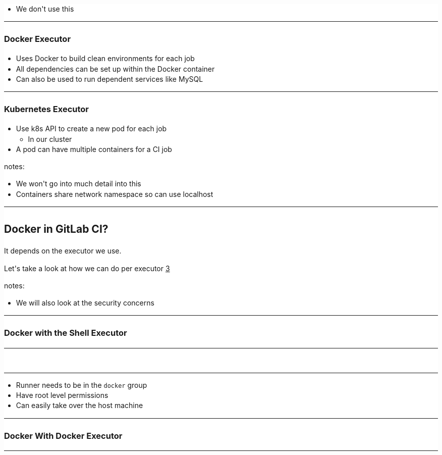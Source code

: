 - We don't use this

----

### Docker Executor

- Uses Docker to build clean environments for each job
- All dependencies can be set up within the Docker container
- Can also be used to run dependent services like MySQL

----

### Kubernetes Executor

- Use k8s API to create a new pod for each job
  - In our cluster
- A pod can have multiple containers for a CI job

notes:

- We won't go into much detail into this
- Containers share network namespace so can use localhost

---

## Docker in GitLab CI?

It depends on the executor we use.

Let's take a look at how we can do per executor [3]

[3]: https://blog.nestybox.com/2020/10/21/gitlab-dind.html#security-problems-with-gitlab--docker


notes:

- We will also look at the security concerns

----

### Docker with the Shell Executor

----

<img width="50%" height="auto" data-src="images/shell.png">

----

- Runner needs to be in the `docker` group
- Have root level permissions
- Can easily take over the host machine

----

### Docker With Docker Executor

----


[^1]: https://docs.gitlab.com/runner/
[2]: https://docs.gitlab.com/runner/executors/
[^4]: https://www.jablotron.cloud/2021/02/18/docker-compose-in-gitlab-ci/
[^5]: https://docs.gitlab.com/ee/ci/services/#using-services-with-docker-run-docker-in-docker-side-by-side